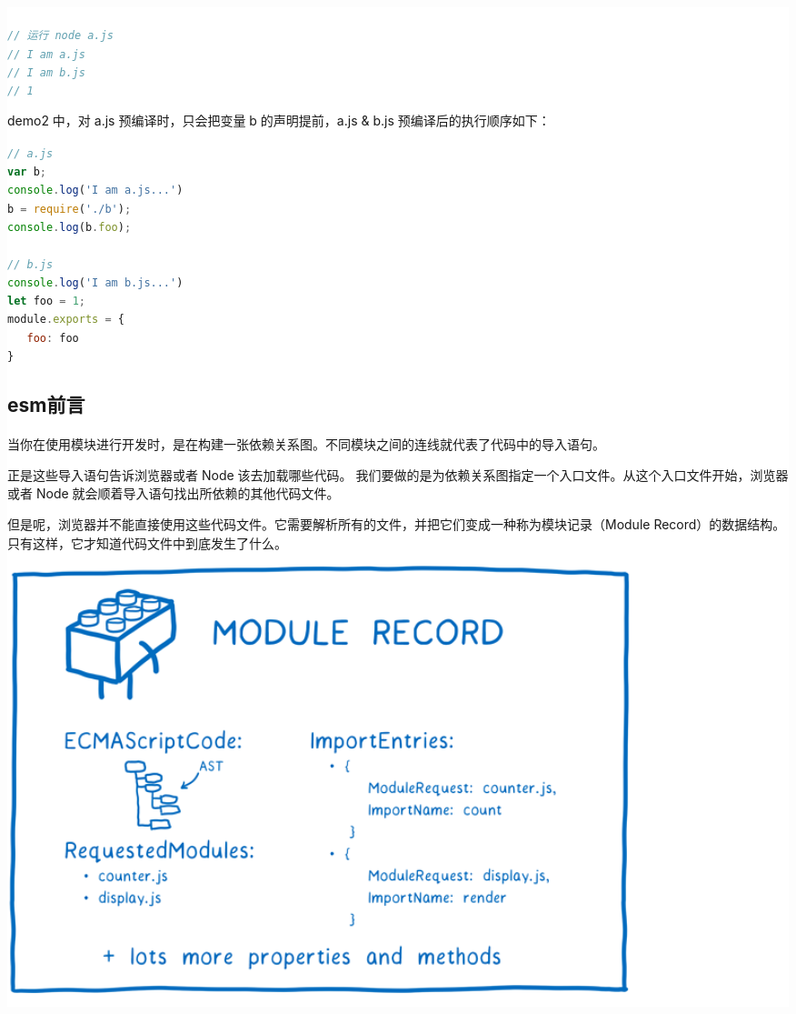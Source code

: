 ```js

// 运行 node a.js
// I am a.js
// I am b.js
// 1
```

demo2 中，对 a.js 预编译时，只会把变量 b 的声明提前，a.js & b.js 预编译后的执行顺序如下：
```js
// a.js
var b;
console.log('I am a.js...')
b = require('./b');
console.log(b.foo);

// b.js
console.log('I am b.js...')
let foo = 1;
module.exports = {
   foo: foo
}
```

## esm前言
当你在使用模块进行开发时，是在构建一张依赖关系图。不同模块之间的连线就代表了代码中的导入语句。

正是这些导入语句告诉浏览器或者 Node 该去加载哪些代码。
我们要做的是为依赖关系图指定一个入口文件。从这个入口文件开始，浏览器或者 Node 就会顺着导入语句找出所依赖的其他代码文件。

但是呢，浏览器并不能直接使用这些代码文件。它需要解析所有的文件，并把它们变成一种称为模块记录（Module Record）的数据结构。只有这样，它才知道代码文件中到底发生了什么。

![](../assets/img-engine/esm例子6-Module-Record.png)
